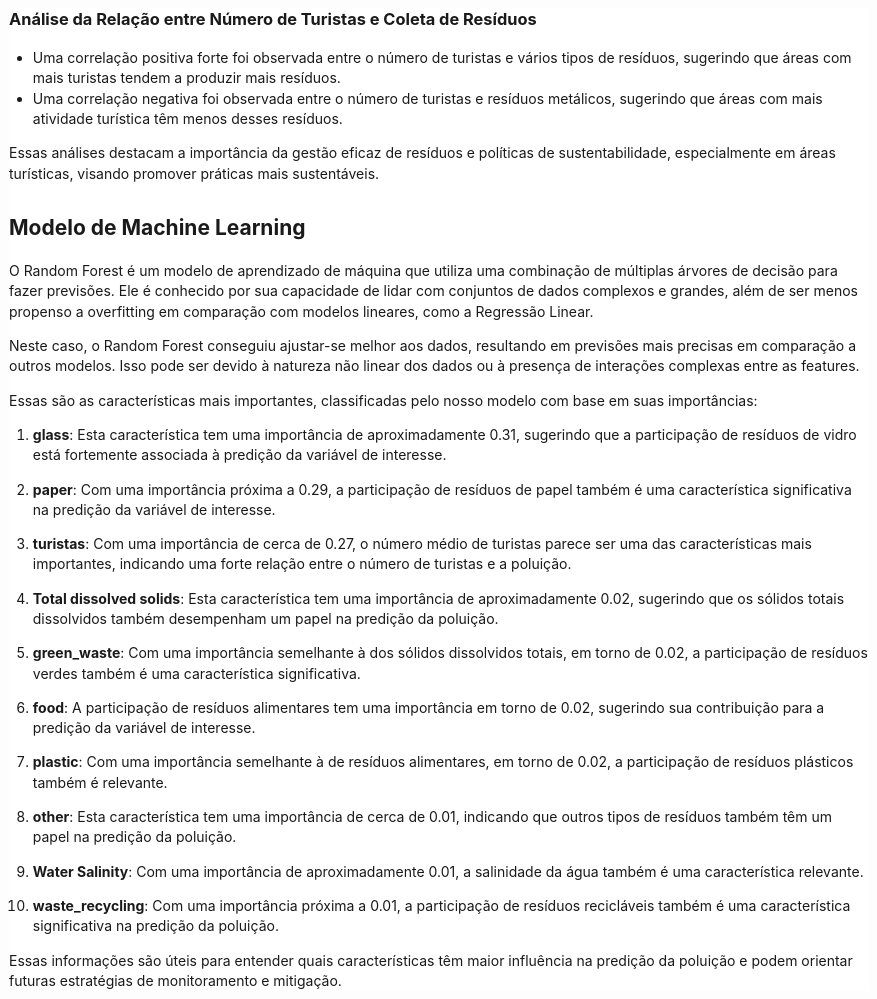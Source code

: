### Análise da Relação entre Número de Turistas e Coleta de Resíduos
- Uma correlação positiva forte foi observada entre o número de turistas e vários tipos de resíduos, sugerindo que áreas com mais turistas tendem a produzir mais resíduos.
- Uma correlação negativa foi observada entre o número de turistas e resíduos metálicos, sugerindo que áreas com mais atividade turística têm menos desses resíduos.

Essas análises destacam a importância da gestão eficaz de resíduos e políticas de sustentabilidade, especialmente em áreas turísticas, visando promover práticas mais sustentáveis.


## Modelo de Machine Learning

O Random Forest é um modelo de aprendizado de máquina que utiliza uma combinação de múltiplas árvores de decisão para fazer previsões. Ele é conhecido por sua capacidade de lidar com conjuntos de dados complexos e grandes, além de ser menos propenso a overfitting em comparação com modelos lineares, como a Regressão Linear.

Neste caso, o Random Forest conseguiu ajustar-se melhor aos dados, resultando em previsões mais precisas em comparação a outros modelos. Isso pode ser devido à natureza não linear dos dados ou à presença de interações complexas entre as features.

Essas são as características mais importantes, classificadas pelo nosso modelo com base em suas importâncias:

1. **glass**: Esta característica tem uma importância de aproximadamente 0.31, sugerindo que a participação de resíduos de vidro está fortemente associada à predição da variável de interesse.

2. **paper**: Com uma importância próxima a 0.29, a participação de resíduos de papel também é uma característica significativa na predição da variável de interesse.

3. **turistas**: Com uma importância de cerca de 0.27, o número médio de turistas parece ser uma das características mais importantes, indicando uma forte relação entre o número de turistas e a poluição.

4. **Total dissolved solids**: Esta característica tem uma importância de aproximadamente 0.02, sugerindo que os sólidos totais dissolvidos também desempenham um papel na predição da poluição.

5. **green_waste**: Com uma importância semelhante à dos sólidos dissolvidos totais, em torno de 0.02, a participação de resíduos verdes também é uma característica significativa.

6. **food**: A participação de resíduos alimentares tem uma importância em torno de 0.02, sugerindo sua contribuição para a predição da variável de interesse.

7. **plastic**: Com uma importância semelhante à de resíduos alimentares, em torno de 0.02, a participação de resíduos plásticos também é relevante.

8. **other**: Esta característica tem uma importância de cerca de 0.01, indicando que outros tipos de resíduos também têm um papel na predição da poluição.

9. **Water Salinity**: Com uma importância de aproximadamente 0.01, a salinidade da água também é uma característica relevante.

10. **waste_recycling**: Com uma importância próxima a 0.01, a participação de resíduos recicláveis também é uma característica significativa na predição da poluição.

Essas informações são úteis para entender quais características têm maior influência na predição da poluição e podem orientar futuras estratégias de monitoramento e mitigação.
